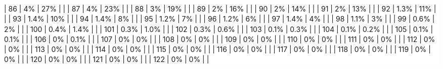 | 86 | 4% | 27% |  |
| 87 | 4% | 23% |  |
| 88 | 3% | 19% |  |
| 89 | 2% | 16% |  |
| 90 | 2% | 14% |  |
| 91 | 2% | 13% |  |
| 92 | 1.3% | 11% |  |
| 93 | 1.4% | 10% |  |
| 94 | 1.4% | 8% |  |
| 95 | 1.2% | 7% |  |
| 96 | 1.2% | 6% |  |
| 97 | 1.4% | 4% |  |
| 98 | 1.1% | 3% |  |
| 99 | 0.6% | 2% |  |
| 100 | 0.4% | 1.4% |  |
| 101 | 0.3% | 1.0% |  |
| 102 | 0.3% | 0.6% |  |
| 103 | 0.1% | 0.3% |  |
| 104 | 0.1% | 0.2% |  |
| 105 | 0.1% | 0.1% |  |
| 106 | 0% | 0.1% |  |
| 107 | 0% | 0% |  |
| 108 | 0% | 0% |  |
| 109 | 0% | 0% |  |
| 110 | 0% | 0% |  |
| 111 | 0% | 0% |  |
| 112 | 0% | 0% |  |
| 113 | 0% | 0% |  |
| 114 | 0% | 0% |  |
| 115 | 0% | 0% |  |
| 116 | 0% | 0% |  |
| 117 | 0% | 0% |  |
| 118 | 0% | 0% |  |
| 119 | 0% | 0% |  |
| 120 | 0% | 0% |  |
| 121 | 0% | 0% |  |
| 122 | 0% | 0% |  |